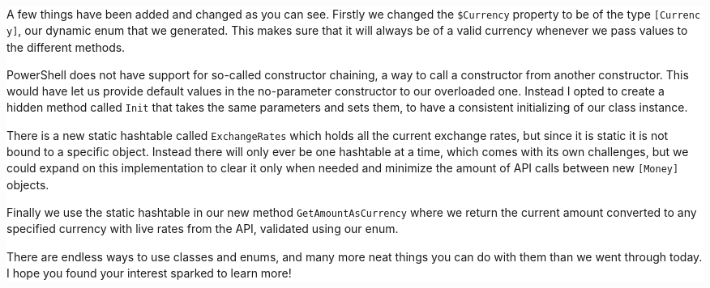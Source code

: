 A few things have been added and changed as you can see. Firstly we changed the `$Currency` property to be of the type `[Currency]`, our dynamic enum that we generated. This makes sure that it will always be of a valid currency whenever we pass values to the different methods.

PowerShell does not have support for so-called constructor chaining, a way to call a constructor from another constructor. This would have let us provide default values in the no-parameter constructor to our overloaded one. Instead I opted to create a hidden method called `Init` that takes the same parameters and sets them, to have a consistent initializing of our class instance.

There is a new static hashtable called `ExchangeRates` which holds all the current exchange rates, but since it is static it is not bound to a specific object. Instead there will only ever be one hashtable at a time, which comes with its own challenges, but we could expand on this implementation to clear it only when needed and minimize the amount of API calls between new `[Money]` objects.

Finally we use the static hashtable in our new method `GetAmountAsCurrency` where we return the current amount converted to any specified currency with live rates from the API, validated using our enum.

There are endless ways to use classes and enums, and many more neat things you can do with them than we went through today. I hope you found your interest sparked to learn more!
